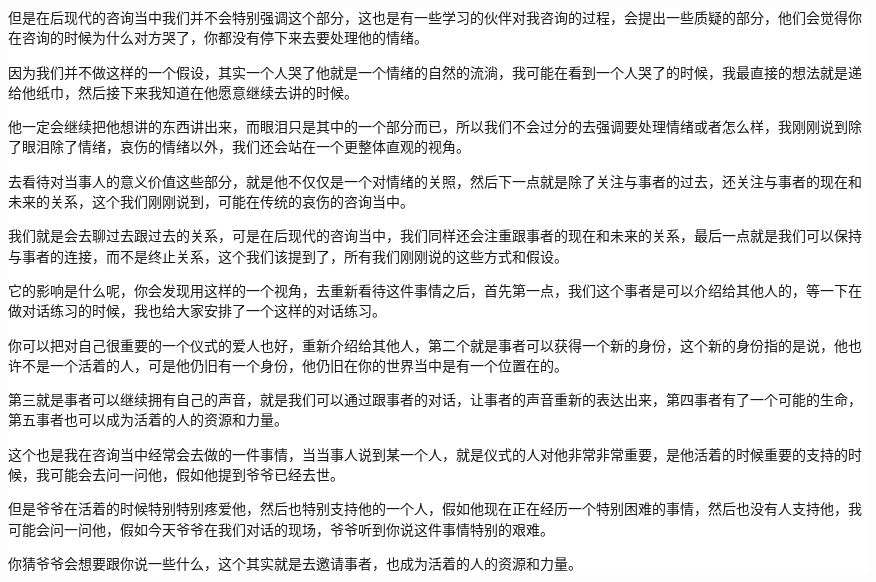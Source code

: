 但是在后现代的咨询当中我们并不会特别强调这个部分，这也是有一些学习的伙伴对我咨询的过程，会提出一些质疑的部分，他们会觉得你在咨询的时候为什么对方哭了，你都没有停下来去要处理他的情绪。

因为我们并不做这样的一个假设，其实一个人哭了他就是一个情绪的自然的流淌，我可能在看到一个人哭了的时候，我最直接的想法就是递给他纸巾，然后接下来我知道在他愿意继续去讲的时候。

他一定会继续把他想讲的东西讲出来，而眼泪只是其中的一个部分而已，所以我们不会过分的去强调要处理情绪或者怎么样，我刚刚说到除了眼泪除了情绪，哀伤的情绪以外，我们还会站在一个更整体直观的视角。

去看待对当事人的意义价值这些部分，就是他不仅仅是一个对情绪的关照，然后下一点就是除了关注与事者的过去，还关注与事者的现在和未来的关系，这个我们刚刚说到，可能在传统的哀伤的咨询当中。

我们就是会去聊过去跟过去的关系，可是在后现代的咨询当中，我们同样还会注重跟事者的现在和未来的关系，最后一点就是我们可以保持与事者的连接，而不是终止关系，这个我们该提到了，所有我们刚刚说的这些方式和假设。

它的影响是什么呢，你会发现用这样的一个视角，去重新看待这件事情之后，首先第一点，我们这个事者是可以介绍给其他人的，等一下在做对话练习的时候，我也给大家安排了一个这样的对话练习。

你可以把对自己很重要的一个仪式的爱人也好，重新介绍给其他人，第二个就是事者可以获得一个新的身份，这个新的身份指的是说，他也许不是一个活着的人，可是他仍旧有一个身份，他仍旧在你的世界当中是有一个位置在的。

第三就是事者可以继续拥有自己的声音，就是我们可以通过跟事者的对话，让事者的声音重新的表达出来，第四事者有了一个可能的生命，第五事者也可以成为活着的人的资源和力量。

这个也是我在咨询当中经常会去做的一件事情，当当事人说到某一个人，就是仪式的人对他非常非常重要，是他活着的时候重要的支持的时候，我可能会去问一问他，假如他提到爷爷已经去世。

但是爷爷在活着的时候特别特别疼爱他，然后也特别支持他的一个人，假如他现在正在经历一个特别困难的事情，然后也没有人支持他，我可能会问一问他，假如今天爷爷在我们对话的现场，爷爷听到你说这件事情特别的艰难。

你猜爷爷会想要跟你说一些什么，这个其实就是去邀请事者，也成为活着的人的资源和力量。